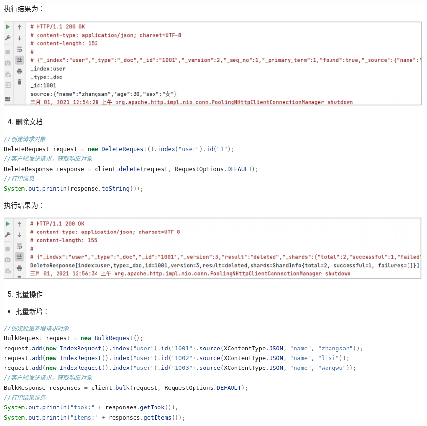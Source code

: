 

执行结果为：

![image-20220525151152939](images/Elasticsearch/image-20220525151152939.png)





 4) 删除文档 

```java
//创建请求对象 
DeleteRequest request = new DeleteRequest().index("user").id("1"); 
//客户端发送请求，获取响应对象 
DeleteResponse response = client.delete(request, RequestOptions.DEFAULT); 
//打印信息 
System.out.println(response.toString()); 
```



执行结果为：

![image-20220525151237333](images/Elasticsearch/image-20220525151237333.png)



 5) 批量操作 

- 批量新增：

```java
//创建批量新增请求对象
BulkRequest request = new BulkRequest();
request.add(new IndexRequest().index("user").id("1001").source(XContentType.JSON, "name", "zhangsan")); 
request.add(new IndexRequest().index("user").id("1002").source(XContentType.JSON, "name", "lisi")); 
request.add(new IndexRequest().index("user").id("1003").source(XContentType.JSON, "name", "wangwu"));
//客户端发送请求，获取响应对象
BulkResponse responses = client.bulk(request, RequestOptions.DEFAULT); 
//打印结果信息 
System.out.println("took:" + responses.getTook()); 
System.out.println("items:" + responses.getItems()); 
```
